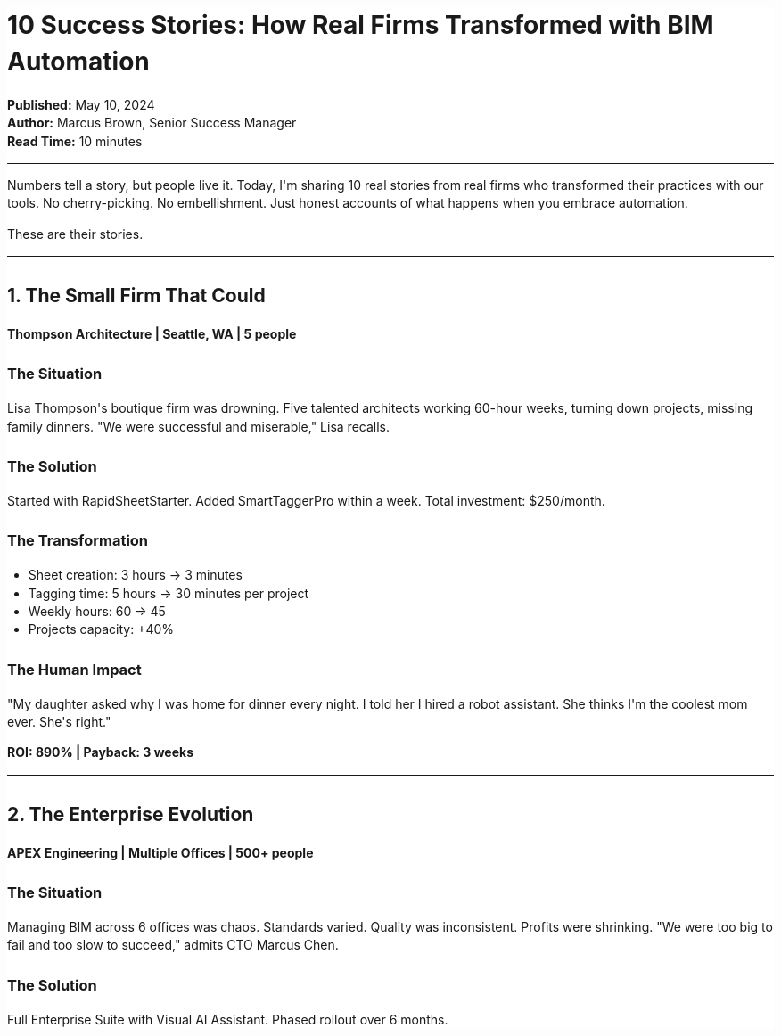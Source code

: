 # 10 Success Stories: How Real Firms Transformed with BIM Automation

**Published:** May 10, 2024  
**Author:** Marcus Brown, Senior Success Manager  
**Read Time:** 10 minutes

---

Numbers tell a story, but people live it. Today, I'm sharing 10 real stories from real firms who transformed their practices with our tools. No cherry-picking. No embellishment. Just honest accounts of what happens when you embrace automation.

These are their stories.

---

## 1. The Small Firm That Could
**Thompson Architecture | Seattle, WA | 5 people**

### The Situation
Lisa Thompson's boutique firm was drowning. Five talented architects working 60-hour weeks, turning down projects, missing family dinners. "We were successful and miserable," Lisa recalls.

### The Solution
Started with RapidSheetStarter. Added SmartTaggerPro within a week. Total investment: $250/month.

### The Transformation
- Sheet creation: 3 hours → 3 minutes
- Tagging time: 5 hours → 30 minutes per project
- Weekly hours: 60 → 45
- Projects capacity: +40%

### The Human Impact
"My daughter asked why I was home for dinner every night. I told her I hired a robot assistant. She thinks I'm the coolest mom ever. She's right."

**ROI: 890% | Payback: 3 weeks**

---

## 2. The Enterprise Evolution
**APEX Engineering | Multiple Offices | 500+ people**

### The Situation
Managing BIM across 6 offices was chaos. Standards varied. Quality was inconsistent. Profits were shrinking. "We were too big to fail and too slow to succeed," admits CTO Marcus Chen.

### The Solution
Full Enterprise Suite with Visual AI Assistant. Phased rollout over 6 months.
